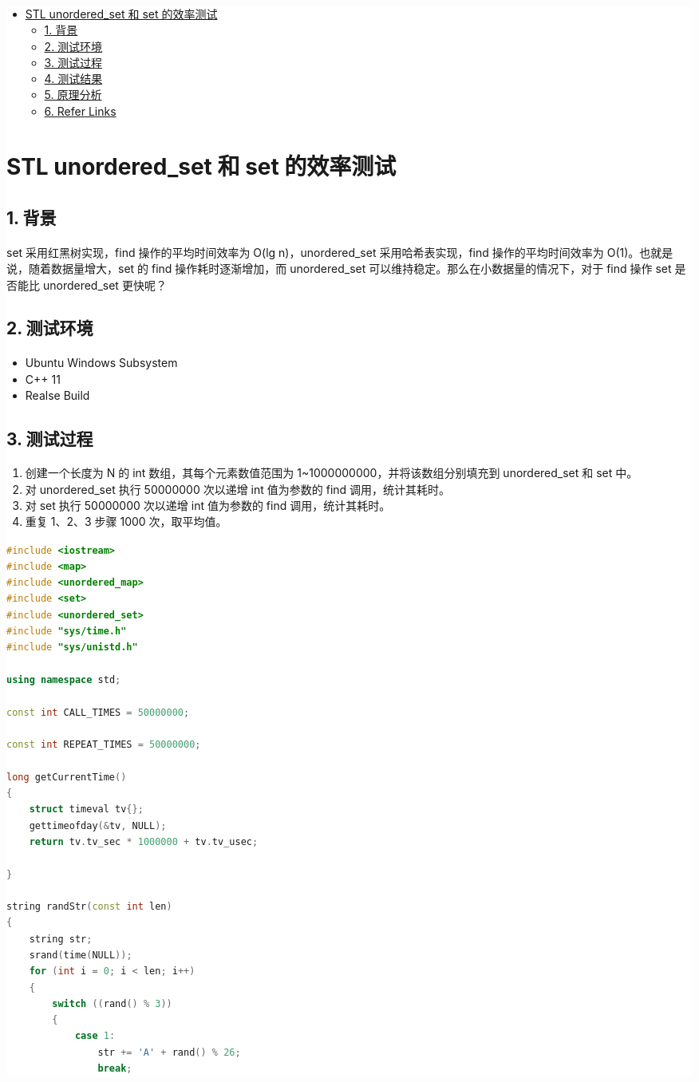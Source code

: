 - [STL unordered_set 和 set 的效率测试](#stl-unordered_set-和-set-的效率测试)
  - [1. 背景](#1-背景)
  - [2. 测试环境](#2-测试环境)
  - [3. 测试过程](#3-测试过程)
  - [4. 测试结果](#4-测试结果)
  - [5. 原理分析](#5-原理分析)
  - [6. Refer Links](#6-refer-links)

# STL unordered_set 和 set 的效率测试

## 1. 背景

set 采用红黑树实现，find 操作的平均时间效率为 O(lg n)，unordered_set 采用哈希表实现，find 操作的平均时间效率为 O(1)。也就是说，随着数据量增大，set 的 find 操作耗时逐渐增加，而 unordered_set 可以维持稳定。那么在小数据量的情况下，对于 find 操作 set 是否能比 unordered_set 更快呢？

## 2. 测试环境

- Ubuntu Windows Subsystem
- C++ 11
- Realse Build

## 3. 测试过程

1.	创建一个长度为 N 的 int 数组，其每个元素数值范围为 1~1000000000，并将该数组分别填充到 unordered_set 和 set 中。
1.	对 unordered_set 执行 50000000 次以递增 int 值为参数的 find 调用，统计其耗时。
1.	对 set 执行 50000000 次以递增 int 值为参数的 find 调用，统计其耗时。
1.	重复 1、2、3 步骤 1000 次，取平均值。

```cpp
#include <iostream>
#include <map>
#include <unordered_map>
#include <set>
#include <unordered_set>
#include "sys/time.h"
#include "sys/unistd.h"

using namespace std;

const int CALL_TIMES = 50000000;

const int REPEAT_TIMES = 50000000;

long getCurrentTime()
{
    struct timeval tv{};
    gettimeofday(&tv, NULL);
    return tv.tv_sec * 1000000 + tv.tv_usec;

}

string randStr(const int len)
{
    string str;
    srand(time(NULL));
    for (int i = 0; i < len; i++)
    {
        switch ((rand() % 3))
        {
            case 1:
                str += 'A' + rand() % 26;
                break;
```
